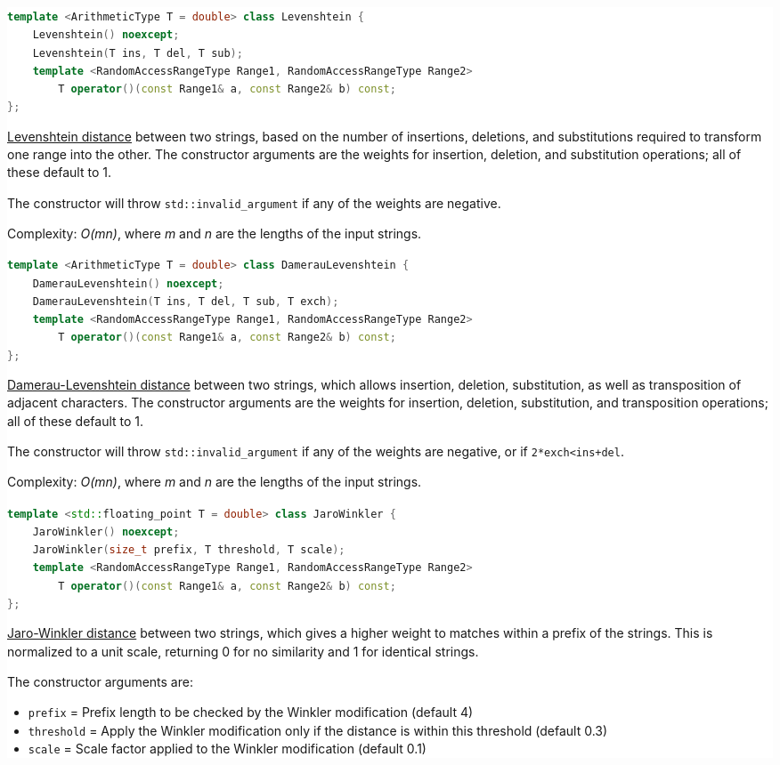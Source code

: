 
```c++
template <ArithmeticType T = double> class Levenshtein {
    Levenshtein() noexcept;
    Levenshtein(T ins, T del, T sub);
    template <RandomAccessRangeType Range1, RandomAccessRangeType Range2>
        T operator()(const Range1& a, const Range2& b) const;
};
```

[Levenshtein distance](https://en.wikipedia.org/wiki/Levenshtein_distance)
between two strings, based on the number of insertions, deletions, and
substitutions required to transform one range into the other. The constructor
arguments are the weights for insertion, deletion, and substitution
operations; all of these default to 1.

The constructor will throw `std::invalid_argument` if any of the weights are
negative.

Complexity: _O(mn)_, where _m_ and _n_ are the lengths of the input strings.

```c++
template <ArithmeticType T = double> class DamerauLevenshtein {
    DamerauLevenshtein() noexcept;
    DamerauLevenshtein(T ins, T del, T sub, T exch);
    template <RandomAccessRangeType Range1, RandomAccessRangeType Range2>
        T operator()(const Range1& a, const Range2& b) const;
};
```

[Damerau-Levenshtein distance](https://en.wikipedia.org/wiki/Damerau–Levenshtein_distance)
between two strings, which allows insertion, deletion, substitution, as well
as transposition of adjacent characters. The constructor arguments are the
weights for insertion, deletion, substitution, and transposition operations;
all of these default to 1.

The constructor will throw `std::invalid_argument` if any of the weights are
negative, or if `2*exch<ins+del`.

Complexity: _O(mn)_, where _m_ and _n_ are the lengths of the input strings.

```c++
template <std::floating_point T = double> class JaroWinkler {
    JaroWinkler() noexcept;
    JaroWinkler(size_t prefix, T threshold, T scale);
    template <RandomAccessRangeType Range1, RandomAccessRangeType Range2>
        T operator()(const Range1& a, const Range2& b) const;
};
```

[Jaro-Winkler distance](https://en.wikipedia.org/wiki/Jaro–Winkler_distance)
between two strings, which gives a higher weight to matches within a prefix of
the strings. This is normalized to a unit scale, returning 0 for no similarity
and 1 for identical strings.

The constructor arguments are:

* `prefix` = Prefix length to be checked by the Winkler modification (default 4)
* `threshold` = Apply the Winkler modification only if the distance is within this threshold (default 0.3)
* `scale` = Scale factor applied to the Winkler modification (default 0.1)
